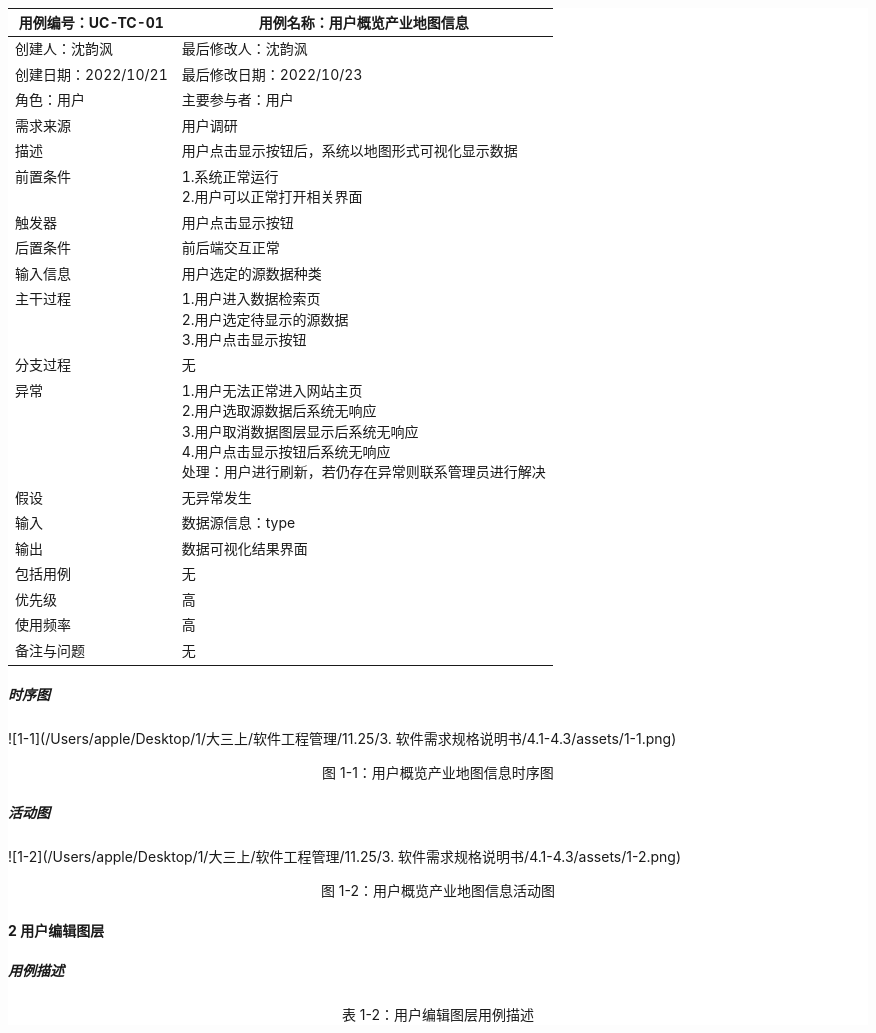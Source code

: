 | 用例编号：UC-TC-01   | 用例名称：用户概览产业地图信息                               |
| -------------------- | ------------------------------------------------------------ |
| 创建人：沈韵沨       | 最后修改人：沈韵沨                                           |
| 创建日期：2022/10/21 | 最后修改日期：2022/10/23                                     |
| 角色：用户           | 主要参与者：用户                                             |
| 需求来源             | 用户调研                                                     |
| 描述                 | 用户点击显示按钮后，系统以地图形式可视化显示数据             |
| 前置条件             | 1.系统正常运行<br />2.用户可以正常打开相关界面               |
| 触发器               | 用户点击显示按钮                                             |
| 后置条件             | 前后端交互正常                                               |
| 输入信息             | 用户选定的源数据种类                                         |
| 主干过程             | 1.用户进入数据检索页<br />2.用户选定待显示的源数据<br />3.用户点击显示按钮 |
| 分支过程             | 无                                                           |
| 异常                 | 1.用户无法正常进入网站主页<br />2.用户选取源数据后系统无响应<br />3.用户取消数据图层显示后系统无响应<br />4.用户点击显示按钮后系统无响应<br />处理：用户进行刷新，若仍存在异常则联系管理员进行解决 |
| 假设                 | 无异常发生                                                   |
| 输入                 | 数据源信息：type                                             |
| 输出                 | 数据可视化结果界面                                           |
| 包括用例             | 无                                                           |
| 优先级               | 高                                                           |
| 使用频率             | 高                                                           |
| 备注与问题           | 无                                                           |

##### 时序图

![1-1](/Users/apple/Desktop/1/大三上/软件工程管理/11.25/3. 软件需求规格说明书/4.1-4.3/assets/1-1.png)

<center>图 1-1：用户概览产业地图信息时序图</center>

##### 活动图

![1-2](/Users/apple/Desktop/1/大三上/软件工程管理/11.25/3. 软件需求规格说明书/4.1-4.3/assets/1-2.png)

<center>图 1-2：用户概览产业地图信息活动图</center>

#### 2 用户编辑图层

##### 用例描述

<center>表 1-2：用户编辑图层用例描述</center>
